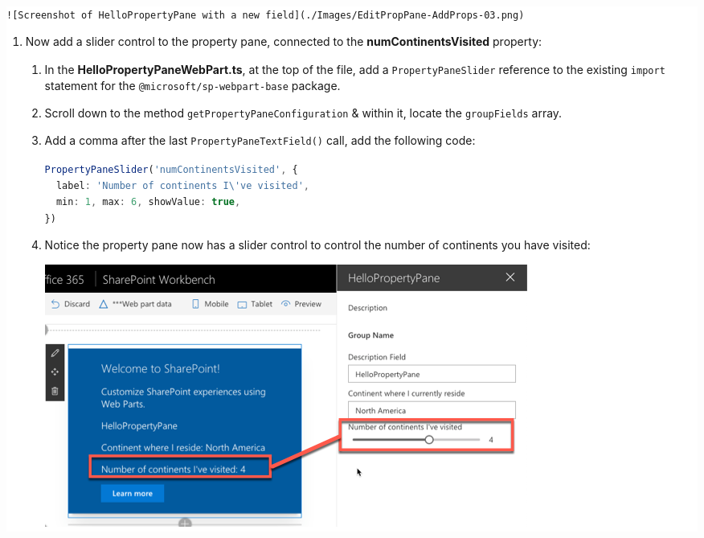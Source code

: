     ![Screenshot of HelloPropertyPane with a new field](./Images/EditPropPane-AddProps-03.png)

1. Now add a slider control to the property pane, connected to the **numContinentsVisited** property:
    1. In the **HelloPropertyPaneWebPart.ts**, at the top of the file, add a `PropertyPaneSlider` reference to the existing `import` statement for the `@microsoft/sp-webpart-base` package.
    1. Scroll down to the method `getPropertyPaneConfiguration` & within it, locate the `groupFields` array.
    1. Add a comma after the last `PropertyPaneTextField()` call, add the following code:

        ```ts
        PropertyPaneSlider('numContinentsVisited', {
          label: 'Number of continents I\'ve visited',
          min: 1, max: 6, showValue: true,
        })
        ```

    1. Notice the property pane now has a slider control to control the number of continents you have visited:

        ![Screenshot of HelloPropertyPane with a new field](./Images/EditPropPane-AddProps-04.png)
